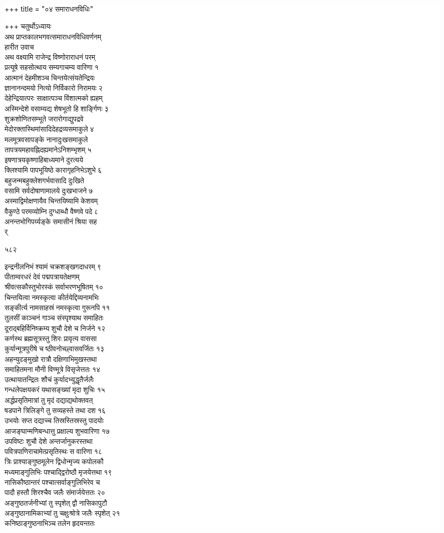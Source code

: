 +++
title = "०४ समाराधनविधिः"

+++
चतुर्थोऽध्यायः  
अथ प्राप्तकालभगवत्समाराधनविधिवर्णनम्  
हारीत उवाच  
अथ वक्ष्यामि राजेन्द्र विष्णोराराधनं परम्  
प्रत्यूषे सहसोत्थाय सम्यगाचम्य वारिणा  १  
आत्मानं देहमीशञ्च चिन्तयेत्संयतेन्द्रियः  
ज्ञानानन्दमयो नित्यो निर्विकारो निरामयः  २  
देहेन्द्रियात्परः साक्षात्पञ्च विंशात्मको ह्यहम्  
अस्मिन्देशे वसाम्यद्य शेषभूतो हि शार्ङ्गिणः  ३  
शुक्रशोणितसम्भूते जरारोगाद्युपद्रवे  
मेदोरक्तास्थिमांसादिदेहद्रव्यसमाकुले  ४  
मलमूत्रवसापङ्के नानादुःखसमाकुले  
तापत्रयमहावह्निदह्यमानेऽनिशम्भृशम्  ५  
इषणात्रयकृष्णाहिबाध्यमाने दुरत्यये  
क्लिश्यामि पापभूयिष्ठे कारागृहनिभेऽशुभे  ६  
बहुजन्मबहुक्लेशगर्भवासादि दुःखिते  
वसामि सर्वदोषाणामालये दुःखभाजने  ७  
अस्माद्विमोक्षणायैव चिन्तयिष्यामि केशवम्  
वैकुण्ठे परमव्योम्नि दुग्धाब्धौ वैष्णवे पदे  ८  
अनन्तभोगिपर्य्यङ्के समासीनं श्रिया सह  
र्  

५८२  

इन्द्रनीलनिभं श्यामं चक्रशङ्खगदाधरम्  ९  
पीताम्वरधरं देवं पद्मपत्रायतेक्षणम्  
श्रीवत्सकौस्तुभोरस्कं सर्वाभरणभूषितम्  १०  
चिन्तयित्वा नमस्कृत्वा कीर्तयेद्दिव्यनामभिः  
सङ्कीर्त्य नामसाहस्रं नमस्कृत्वा गुरूनपि  ११  
तुलसीं काञ्चनं गाञ्च संस्पृश्याथ समाहितः  
दूराद्बहिर्विनिष्क्रम्य शुचौ देशे च निर्जने  १२  
कर्णस्थ ब्रह्मसूत्रस्तु शिरः प्रावृत्य वाससा  
कुर्यान्मूत्रपुरीषे च ष्ठीवनोच्छ्वासवर्जितः  १३  
अहन्युदङ्मुखो रात्रौ दक्षिणाभिमुखस्तथा  
समाहितमना मौनी विण्मूत्रे विसृजेत्ततः  १४  
उत्थायातन्द्रितः शौचं कुर्यादभ्युद्धृतैर्जलैः  
गन्धलेपक्षयकरं यथासङ्ख्यां मृदा शुचिः  १५  
अर्द्धप्रसृतिमात्रां तु मृदं दद्याद्यथोक्तवत्  
षडपाने त्रिलिङ्गे तु सव्यहस्ते तथा दश  १६  
उभयोः सप्त दद्याच्च तिस्रस्तिस्रस्तु पादयोः  
आजङ्घान्मणिबन्धात्तु प्रक्षाल्य शुभवारिणा  १७  
उपविष्टः शुचौ देशे अन्तर्जानुकरस्तथा  
पवित्रपाणिराचामेत्प्रसृतिस्थः स वारिणा  १८  
त्रिः प्राश्याङ्गुष्ठमूलेन द्विधोन्मृज्य कपोलकौ  
मध्यमाङ्गुलिभिः पश्चाद्द्विरोष्ठौ मृजयेत्तथा  १९  
नासिकौष्ठान्तरं पश्चात्सर्वाङ्गुलिभिरेव च  
पादौ हस्तौ शिरश्चैव जलैः संमार्जयेत्ततः  २०  
अङ्गुष्ठतर्जनीभ्यां तु स्पृशेत् द्वौ नासिकापुटौ  
अङ्गुष्ठानामिकाभ्यां तु चक्षुःश्रोत्रे जलैः स्पृशेत्  २१  
कनिष्ठाङ्गुष्ठनाभिञ्च तलेन हृदयन्ततः  

